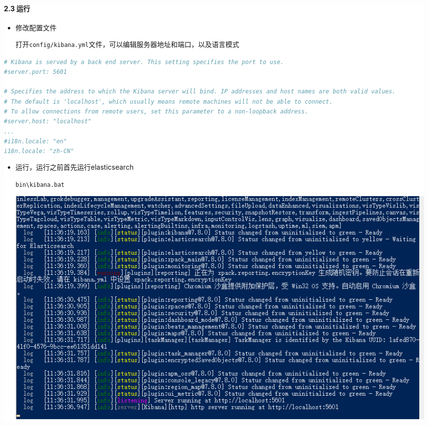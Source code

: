 #### 2.3 运行

- 修改配置文件

  打开`config/kibana.yml`文件，可以编辑服务器地址和端口，以及语言模式

```yaml
# Kibana is served by a back end server. This setting specifies the port to use.
#server.port: 5601

# Specifies the address to which the Kibana server will bind. IP addresses and host names are both valid values.
# The default is 'localhost', which usually means remote machines will not be able to connect.
# To allow connections from remote users, set this parameter to a non-loopback address.
#server.host: "localhost"
...
#i18n.locale: "en"
i18n.locale: "zh-CN"
```

- 运行，运行之前首先运行elasticsearch

  ```sh
  bin\kibana.bat
  ```

  ![](images/36_kibana启动.png)
